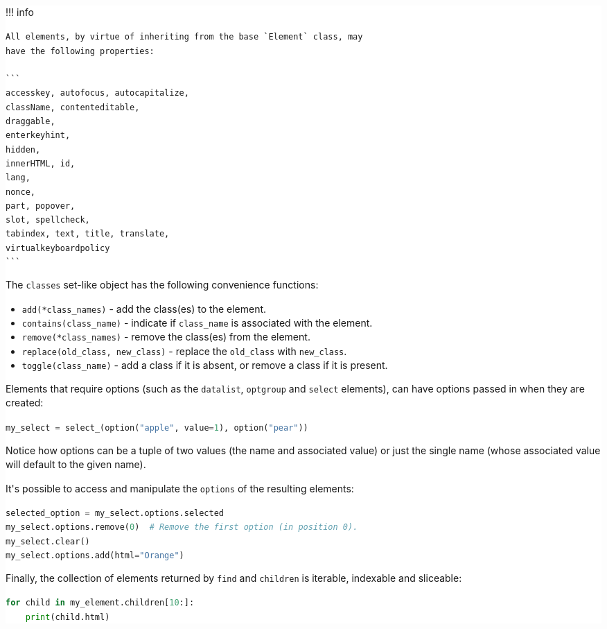 !!! info

    All elements, by virtue of inheriting from the base `Element` class, may
    have the following properties:

    ```
    accesskey, autofocus, autocapitalize,
    className, contenteditable,
    draggable,
    enterkeyhint,
    hidden,
    innerHTML, id,
    lang,
    nonce,
    part, popover,
    slot, spellcheck,
    tabindex, text, title, translate,
    virtualkeyboardpolicy
    ```

The `classes` set-like object has the following convenience functions:

* `add(*class_names)` - add the class(es) to the element.
* `contains(class_name)` - indicate if `class_name` is associated with the
  element.
* `remove(*class_names)` - remove the class(es) from the element.
* `replace(old_class, new_class)` - replace the `old_class` with `new_class`.
* `toggle(class_name)` - add a class if it is absent, or remove a class if it
  is present.

Elements that require options (such as the `datalist`, `optgroup` and `select`
elements), can have options passed in when they are created:

```python
my_select = select_(option("apple", value=1), option("pear"))
```

Notice how options can be a tuple of two values (the name and associated value)
or just the single name (whose associated value will default to the given
name).

It's possible to access and manipulate the `options` of the resulting elements:

```python
selected_option = my_select.options.selected
my_select.options.remove(0)  # Remove the first option (in position 0).
my_select.clear()
my_select.options.add(html="Orange")
```

Finally, the collection of elements returned by `find` and `children` is
iterable, indexable and sliceable:

```python
for child in my_element.children[10:]:
    print(child.html)
```
